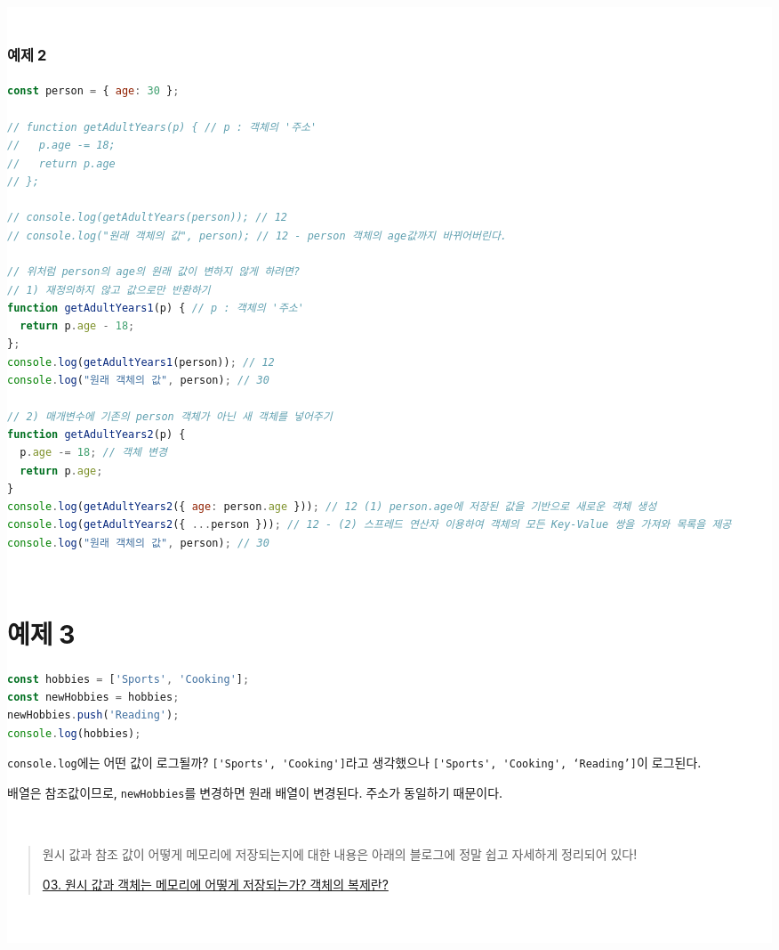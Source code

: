 <br>

### 예제 2

```jsx
const person = { age: 30 };

// function getAdultYears(p) { // p : 객체의 '주소'
//   p.age -= 18;
//   return p.age
// };

// console.log(getAdultYears(person)); // 12
// console.log("원래 객체의 값", person); // 12 - person 객체의 age값까지 바뀌어버린다.

// 위처럼 person의 age의 원래 값이 변하지 않게 하려면?
// 1) 재정의하지 않고 값으로만 반환하기
function getAdultYears1(p) { // p : 객체의 '주소'
  return p.age - 18;
};
console.log(getAdultYears1(person)); // 12
console.log("원래 객체의 값", person); // 30

// 2) 매개변수에 기존의 person 객체가 아닌 새 객체를 넣어주기
function getAdultYears2(p) {
  p.age -= 18; // 객체 변경
  return p.age;
}
console.log(getAdultYears2({ age: person.age })); // 12 (1) person.age에 저장된 값을 기반으로 새로운 객체 생성
console.log(getAdultYears2({ ...person })); // 12 - (2) 스프레드 연산자 이용하여 객체의 모든 Key-Value 쌍을 가져와 목록을 제공
console.log("원래 객체의 값", person); // 30
```

<br>

# 예제 3
```js
const hobbies = ['Sports', 'Cooking'];
const newHobbies = hobbies;
newHobbies.push('Reading');
console.log(hobbies);
```
`console.log`에는 어떤 값이 로그될까? `['Sports', 'Cooking']`라고 생각했으나 `['Sports', 'Cooking', ‘Reading’]`이 로그된다.

배열은 참조값이므로, `newHobbies`를 변경하면 원래 배열이 변경된다. 주소가 동일하기 때문이다.

<br>

> 원시 값과 참조 값이 어떻게 메모리에 저장되는지에 대한 내용은 아래의 블로그에 정말 쉽고 자세하게 정리되어 있다!
> 
> 
> [03. 원시 값과 객체는 메모리에 어떻게 저장되는가? 객체의 복제란?](https://ji-u.tistory.com/21)
> 

<br>
<br>